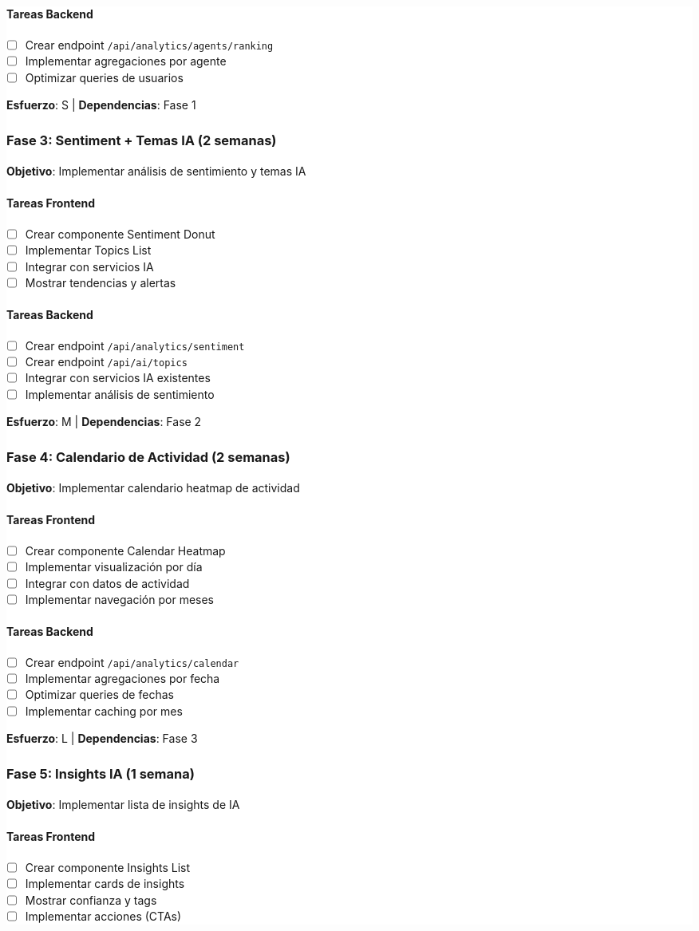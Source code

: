 #### Tareas Backend
- [ ] Crear endpoint `/api/analytics/agents/ranking`
- [ ] Implementar agregaciones por agente
- [ ] Optimizar queries de usuarios

**Esfuerzo**: S | **Dependencias**: Fase 1

### Fase 3: Sentiment + Temas IA (2 semanas)

**Objetivo**: Implementar análisis de sentimiento y temas IA

#### Tareas Frontend
- [ ] Crear componente Sentiment Donut
- [ ] Implementar Topics List
- [ ] Integrar con servicios IA
- [ ] Mostrar tendencias y alertas

#### Tareas Backend
- [ ] Crear endpoint `/api/analytics/sentiment`
- [ ] Crear endpoint `/api/ai/topics`
- [ ] Integrar con servicios IA existentes
- [ ] Implementar análisis de sentimiento

**Esfuerzo**: M | **Dependencias**: Fase 2

### Fase 4: Calendario de Actividad (2 semanas)

**Objetivo**: Implementar calendario heatmap de actividad

#### Tareas Frontend
- [ ] Crear componente Calendar Heatmap
- [ ] Implementar visualización por día
- [ ] Integrar con datos de actividad
- [ ] Implementar navegación por meses

#### Tareas Backend
- [ ] Crear endpoint `/api/analytics/calendar`
- [ ] Implementar agregaciones por fecha
- [ ] Optimizar queries de fechas
- [ ] Implementar caching por mes

**Esfuerzo**: L | **Dependencias**: Fase 3

### Fase 5: Insights IA (1 semana)

**Objetivo**: Implementar lista de insights de IA

#### Tareas Frontend
- [ ] Crear componente Insights List
- [ ] Implementar cards de insights
- [ ] Mostrar confianza y tags
- [ ] Implementar acciones (CTAs)
